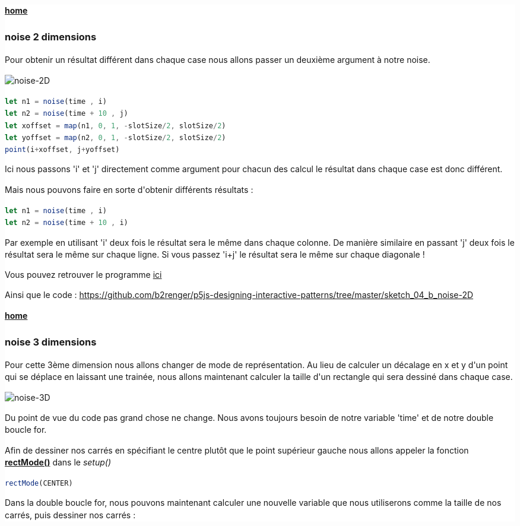 [**home**](#contenu)<br>


### noise 2 dimensions

Pour obtenir un résultat différent dans chaque case nous allons passer un deuxième argument à notre noise.

![noise-2D](images/noise-2D.gif)

```javascript
let n1 = noise(time , i) 
let n2 = noise(time + 10 , j) 
let xoffset = map(n1, 0, 1, -slotSize/2, slotSize/2)
let yoffset = map(n2, 0, 1, -slotSize/2, slotSize/2)
point(i+xoffset, j+yoffset)
```
Ici nous passons 'i' et 'j' directement comme argument pour chacun des calcul le résultat dans chaque case est donc différent.

Mais nous pouvons faire en sorte d'obtenir différents résultats :

```javascript
let n1 = noise(time , i) 
let n2 = noise(time + 10 , i) 
```
Par exemple en utilisant 'i' deux fois le résultat sera le même dans chaque colonne.
De manière similaire en passant 'j' deux fois le résultat sera le même sur chaque ligne. Si vous passez 'i+j' le résultat sera le même sur chaque diagonale !

Vous pouvez retrouver le programme [ici](https://b2renger.github.io/p5js-designing-interactive-patterns/sketch_04_b_noise-2D/)

Ainsi que le code : https://github.com/b2renger/p5js-designing-interactive-patterns/tree/master/sketch_04_b_noise-2D

[**home**](#contenu)<br>


### noise 3 dimensions

Pour cette 3ème dimension nous allons changer de mode de représentation. Au lieu de calculer un décalage en x et y d'un point qui se déplace en laissant une trainée, nous allons maintenant calculer la taille d'un rectangle qui sera dessiné dans chaque case.

![noise-3D](images/noise-3D.gif)

Du point de vue du code pas grand chose ne change. Nous avons toujours besoin de notre variable 'time' et de notre double boucle for.

Afin de dessiner nos carrés en spécifiant le centre plutôt que le point supérieur gauche nous allons appeler la fonction [**rectMode()**](https://p5js.org/reference/#/p5/rectMode) dans le *setup()*

```javascript
rectMode(CENTER)
```

Dans la double boucle for, nous pouvons maintenant calculer une nouvelle variable que nous utiliserons comme la taille de nos carrés, puis dessiner nos carrés :

